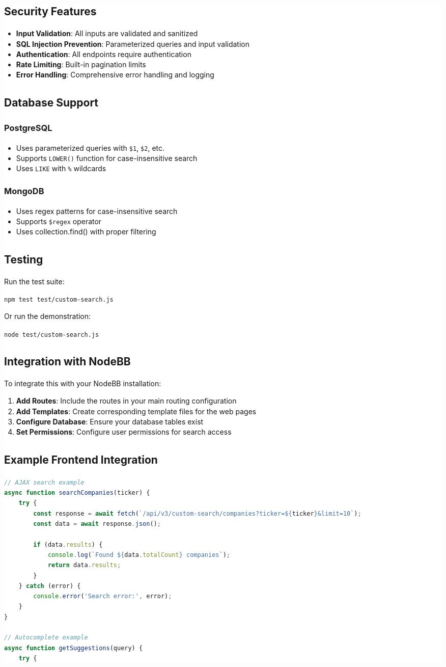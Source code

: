 ## Security Features

- **Input Validation**: All inputs are validated and sanitized
- **SQL Injection Prevention**: Parameterized queries and input validation
- **Authentication**: All endpoints require authentication
- **Rate Limiting**: Built-in pagination limits
- **Error Handling**: Comprehensive error handling and logging

## Database Support

### PostgreSQL
- Uses parameterized queries with `$1`, `$2`, etc.
- Supports `LOWER()` function for case-insensitive search
- Uses `LIKE` with `%` wildcards

### MongoDB
- Uses regex patterns for case-insensitive search
- Supports `$regex` operator
- Uses collection.find() with proper filtering

## Testing

Run the test suite:

```bash
npm test test/custom-search.js
```

Or run the demonstration:

```bash
node test/custom-search.js
```

## Integration with NodeBB

To integrate this with your NodeBB installation:

1. **Add Routes**: Include the routes in your main routing configuration
2. **Add Templates**: Create corresponding template files for the web pages
3. **Configure Database**: Ensure your database tables exist
4. **Set Permissions**: Configure user permissions for search access

## Example Frontend Integration

```javascript
// AJAX search example
async function searchCompanies(ticker) {
    try {
        const response = await fetch(`/api/v3/custom-search/companies?ticker=${ticker}&limit=10`);
        const data = await response.json();
        
        if (data.results) {
            console.log(`Found ${data.totalCount} companies`);
            return data.results;
        }
    } catch (error) {
        console.error('Search error:', error);
    }
}

// Autocomplete example
async function getSuggestions(query) {
    try {
```